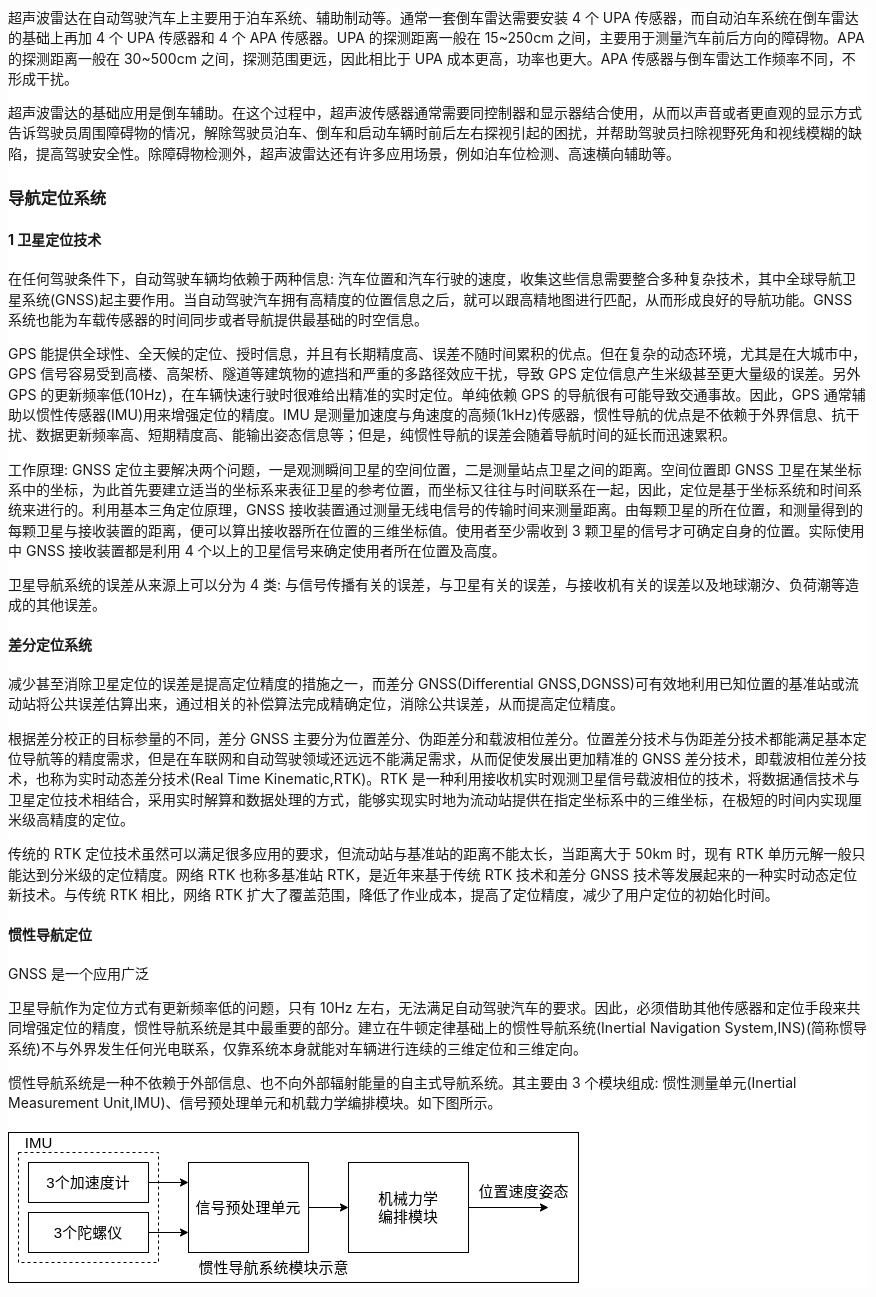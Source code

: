 超声波雷达在自动驾驶汽车上主要用于泊车系统、辅助制动等。通常一套倒车雷达需要安装 4 个 UPA 传感器，而自动泊车系统在倒车雷达的基础上再加 4 个 UPA 传感器和 4 个 APA 传感器。UPA 的探测距离一般在 15~250cm 之间，主要用于测量汽车前后方向的障碍物。APA 的探测距离一般在 30~500cm 之间，探测范围更远，因此相比于 UPA 成本更高，功率也更大。APA 传感器与倒车雷达工作频率不同，不形成干扰。

超声波雷达的基础应用是倒车辅助。在这个过程中，超声波传感器通常需要同控制器和显示器结合使用，从而以声音或者更直观的显示方式告诉驾驶员周围障碍物的情况，解除驾驶员泊车、倒车和启动车辆时前后左右探视引起的困扰，并帮助驾驶员扫除视野死角和视线模糊的缺陷，提高驾驶安全性。除障碍物检测外，超声波雷达还有许多应用场景，例如泊车位检测、高速横向辅助等。

### 导航定位系统

#### 1 卫星定位技术

在任何驾驶条件下，自动驾驶车辆均依赖于两种信息: 汽车位置和汽车行驶的速度，收集这些信息需要整合多种复杂技术，其中全球导航卫星系统(GNSS)起主要作用。当自动驾驶汽车拥有高精度的位置信息之后，就可以跟高精地图进行匹配，从而形成良好的导航功能。GNSS 系统也能为车载传感器的时间同步或者导航提供最基础的时空信息。

GPS 能提供全球性、全天候的定位、授时信息，并且有长期精度高、误差不随时间累积的优点。但在复杂的动态环境，尤其是在大城市中，GPS 信号容易受到高楼、高架桥、隧道等建筑物的遮挡和严重的多路径效应干扰，导致 GPS 定位信息产生米级甚至更大量级的误差。另外 GPS 的更新频率低(10Hz)，在车辆快速行驶时很难给出精准的实时定位。单纯依赖 GPS 的导航很有可能导致交通事故。因此，GPS 通常辅助以惯性传感器(IMU)用来增强定位的精度。IMU 是测量加速度与角速度的高频(1kHz)传感器，惯性导航的优点是不依赖于外界信息、抗干扰、数据更新频率高、短期精度高、能输出姿态信息等；但是，纯惯性导航的误差会随着导航时间的延长而迅速累积。

工作原理: GNSS 定位主要解决两个问题，一是观测瞬间卫星的空间位置，二是测量站点卫星之间的距离。空间位置即 GNSS 卫星在某坐标系中的坐标，为此首先要建立适当的坐标系来表征卫星的参考位置，而坐标又往往与时间联系在一起，因此，定位是基于坐标系统和时间系统来进行的。利用基本三角定位原理，GNSS 接收装置通过测量无线电信号的传输时间来测量距离。由每颗卫星的所在位置，和测量得到的每颗卫星与接收装置的距离，便可以算出接收器所在位置的三维坐标值。使用者至少需收到 3 颗卫星的信号才可确定自身的位置。实际使用中 GNSS 接收装置都是利用 4 个以上的卫星信号来确定使用者所在位置及高度。

卫星导航系统的误差从来源上可以分为 4 类: 与信号传播有关的误差，与卫星有关的误差，与接收机有关的误差以及地球潮汐、负荷潮等造成的其他误差。

#### 差分定位系统

减少甚至消除卫星定位的误差是提高定位精度的措施之一，而差分 GNSS(Differential GNSS,DGNSS)可有效地利用已知位置的基准站或流动站将公共误差估算出来，通过相关的补偿算法完成精确定位，消除公共误差，从而提高定位精度。

根据差分校正的目标参量的不同，差分 GNSS 主要分为位置差分、伪距差分和载波相位差分。位置差分技术与伪距差分技术都能满足基本定位导航等的精度需求，但是在车联网和自动驾驶领域还远远不能满足需求，从而促使发展出更加精准的 GNSS 差分技术，即载波相位差分技术，也称为实时动态差分技术(Real Time Kinematic,RTK)。RTK 是一种利用接收机实时观测卫星信号载波相位的技术，将数据通信技术与卫星定位技术相结合，采用实时解算和数据处理的方式，能够实现实时地为流动站提供在指定坐标系中的三维坐标，在极短的时间内实现厘米级高精度的定位。

传统的 RTK 定位技术虽然可以满足很多应用的要求，但流动站与基准站的距离不能太长，当距离大于 50km 时，现有 RTK 单历元解一般只能达到分米级的定位精度。网络 RTK 也称多基准站 RTK，是近年来基于传统 RTK 技术和差分 GNSS 技术等发展起来的一种实时动态定位新技术。与传统 RTK 相比，网络 RTK 扩大了覆盖范围，降低了作业成本，提高了定位精度，减少了用户定位的初始化时间。

#### 惯性导航定位

GNSS 是一个应用广泛

卫星导航作为定位方式有更新频率低的问题，只有 10Hz 左右，无法满足自动驾驶汽车的要求。因此，必须借助其他传感器和定位手段来共同增强定位的精度，惯性导航系统是其中最重要的部分。建立在牛顿定律基础上的惯性导航系统(Inertial Navigation System,INS)(简称惯导系统)不与外界发生任何光电联系，仅靠系统本身就能对车辆进行连续的三维定位和三维定向。

惯性导航系统是一种不依赖于外部信息、也不向外部辐射能量的自主式导航系统。其主要由 3 个模块组成: 惯性测量单元(Inertial Measurement Unit,IMU)、信号预处理单元和机载力学编排模块。如下图所示。

![](img/惯性导航系统模块示意.jpg)
